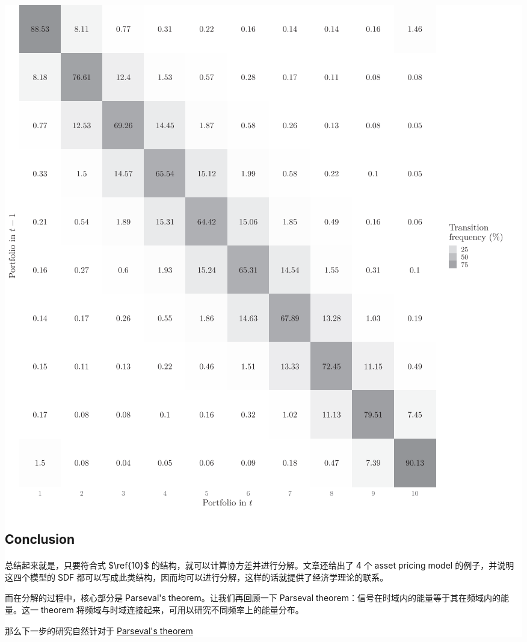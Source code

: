 ![](image/20231212PP5.png)
</div>

## Conclusion

总结起来就是，只要符合式 $\ref{10}$ 的结构，就可以计算协方差并进行分解。文章还给出了 4 个 asset pricing model 的例子，并说明这四个模型的 SDF 都可以写成此类结构，因而均可以进行分解，这样的话就提供了经济学理论的联系。

而在分解的过程中，核心部分是 Parseval's theorem。让我们再回顾一下 Parseval theorem：信号在时域内的能量等于其在频域内的能量。这一 theorem 将频域与时域连接起来，可用以研究不同频率上的能量分布。

那么下一步的研究自然针对于 [Parseval's theorem](/finance_saliency/Parseval.md)


